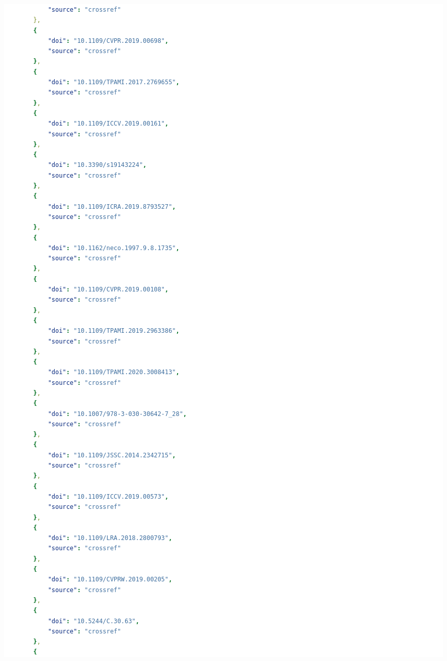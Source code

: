 ```yaml
            "source": "crossref"
        },
        {
            "doi": "10.1109/CVPR.2019.00698",
            "source": "crossref"
        },
        {
            "doi": "10.1109/TPAMI.2017.2769655",
            "source": "crossref"
        },
        {
            "doi": "10.1109/ICCV.2019.00161",
            "source": "crossref"
        },
        {
            "doi": "10.3390/s19143224",
            "source": "crossref"
        },
        {
            "doi": "10.1109/ICRA.2019.8793527",
            "source": "crossref"
        },
        {
            "doi": "10.1162/neco.1997.9.8.1735",
            "source": "crossref"
        },
        {
            "doi": "10.1109/CVPR.2019.00108",
            "source": "crossref"
        },
        {
            "doi": "10.1109/TPAMI.2019.2963386",
            "source": "crossref"
        },
        {
            "doi": "10.1109/TPAMI.2020.3008413",
            "source": "crossref"
        },
        {
            "doi": "10.1007/978-3-030-30642-7_28",
            "source": "crossref"
        },
        {
            "doi": "10.1109/JSSC.2014.2342715",
            "source": "crossref"
        },
        {
            "doi": "10.1109/ICCV.2019.00573",
            "source": "crossref"
        },
        {
            "doi": "10.1109/LRA.2018.2800793",
            "source": "crossref"
        },
        {
            "doi": "10.1109/CVPRW.2019.00205",
            "source": "crossref"
        },
        {
            "doi": "10.5244/C.30.63",
            "source": "crossref"
        },
        {
```